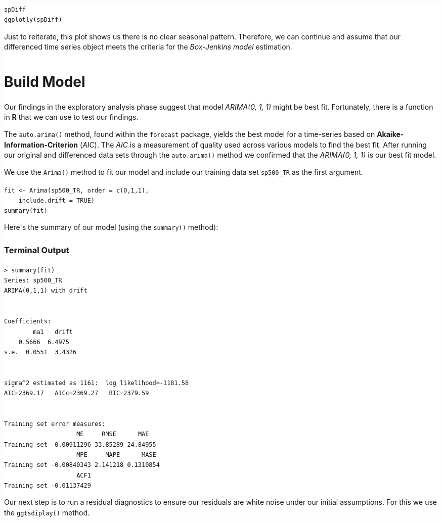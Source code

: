 	spDiff
	ggplotly(spDiff)

<iframe width="100%" height=415  frameborder="0" scrolling="no" src="https://plot.ly/~raviolli77/57.embed?autosize=True&width=90%&height=100%"></iframe>

Just to reiterate, this plot shows us there is no clear seasonal pattern. Therefore, we can continue and assume that our differenced time series object meets the criteria for the *Box-Jenkins model* estimation.

# Build Model
Our findings in the exploratory analysis phase suggest that model *ARIMA(0, 1, 1)* might be best fit. Fortunately, there is a function in **R** that we can use to test our findings.

The `auto.arima()` method, found within the `forecast` package, yields the best model for a time-series based on **Akaike-Information-Criterion** (*AIC*). The *AIC* is a measurement of quality used across various models to find the best fit. After running our original and differenced data sets through the `auto.arima()` method we confirmed that the *ARIMA(0, 1, 1)* is our best fit model.

We use the `Arima()` method to fit our model and include our training data set `sp500_TR` as the first argument.


	fit <- Arima(sp500_TR, order = c(0,1,1),
    	include.drift = TRUE)
	summary(fit)

Here's the summary of our model (using the `summary()` method):

### Terminal Output

	> summary(fit)
	Series: sp500_TR
	ARIMA(0,1,1) with drift


	Coefficients:
         	ma1   drift
      	0.5666  6.4975
	s.e.  0.0551  3.4326


	sigma^2 estimated as 1161:  log likelihood=-1181.58
	AIC=2369.17   AICc=2369.27   BIC=2379.59


	Training set error measures:
                      	ME     RMSE      MAE
	Training set -0.00911296 33.85289 24.84955
                      	MPE     MAPE      MASE
	Training set -0.00840343 2.141218 0.1310854
                    	ACF1
	Training set -0.01137429

Our next step is to run a residual diagnostics to ensure our residuals are white noise under our initial assumptions. For this we use the `ggtsdiplay()` method.
